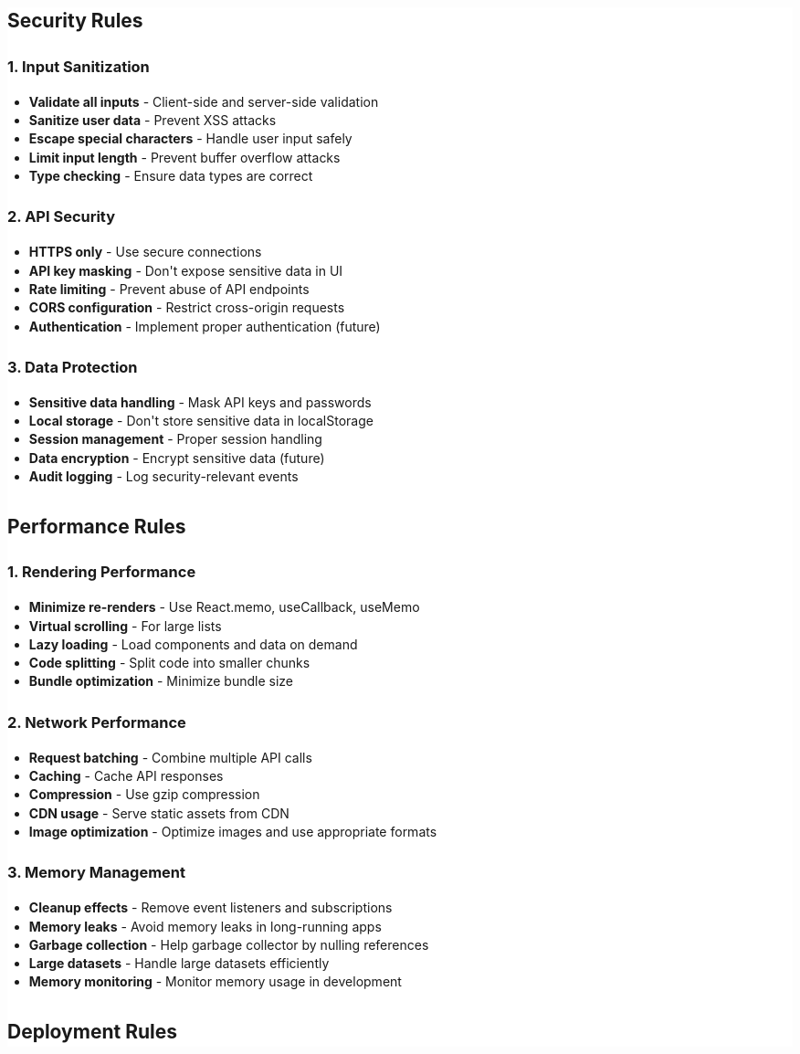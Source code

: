 ## Security Rules

### 1. Input Sanitization
- **Validate all inputs** - Client-side and server-side validation
- **Sanitize user data** - Prevent XSS attacks
- **Escape special characters** - Handle user input safely
- **Limit input length** - Prevent buffer overflow attacks
- **Type checking** - Ensure data types are correct

### 2. API Security
- **HTTPS only** - Use secure connections
- **API key masking** - Don't expose sensitive data in UI
- **Rate limiting** - Prevent abuse of API endpoints
- **CORS configuration** - Restrict cross-origin requests
- **Authentication** - Implement proper authentication (future)

### 3. Data Protection
- **Sensitive data handling** - Mask API keys and passwords
- **Local storage** - Don't store sensitive data in localStorage
- **Session management** - Proper session handling
- **Data encryption** - Encrypt sensitive data (future)
- **Audit logging** - Log security-relevant events

## Performance Rules

### 1. Rendering Performance
- **Minimize re-renders** - Use React.memo, useCallback, useMemo
- **Virtual scrolling** - For large lists
- **Lazy loading** - Load components and data on demand
- **Code splitting** - Split code into smaller chunks
- **Bundle optimization** - Minimize bundle size

### 2. Network Performance
- **Request batching** - Combine multiple API calls
- **Caching** - Cache API responses
- **Compression** - Use gzip compression
- **CDN usage** - Serve static assets from CDN
- **Image optimization** - Optimize images and use appropriate formats

### 3. Memory Management
- **Cleanup effects** - Remove event listeners and subscriptions
- **Memory leaks** - Avoid memory leaks in long-running apps
- **Garbage collection** - Help garbage collector by nulling references
- **Large datasets** - Handle large datasets efficiently
- **Memory monitoring** - Monitor memory usage in development

## Deployment Rules
